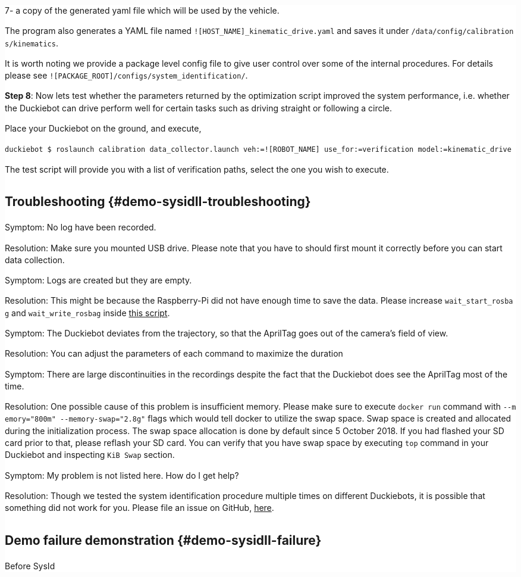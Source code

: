 7- a copy of the generated yaml file which will be used by the vehicle.

The program also generates a YAML file named `![HOST_NAME]_kinematic_drive.yaml` and saves it under `/data/config/calibrations/kinematics`.

It is worth noting we provide a package level config file to give user control over some of the internal procedures. For details please see `![PACKAGE_ROOT]/configs/system_identification/`.


**Step 8**: Now lets test whether the parameters returned by the optimization script improved the system performance, i.e. whether the Duckiebot can drive perform well for certain tasks such as driving straight or following a circle.

Place your Duckiebot on the ground, and execute,

    duckiebot $ roslaunch calibration data_collector.launch veh:=![ROBOT_NAME] use_for:=verification model:=kinematic_drive

The test script will provide you with a list of verification paths, select the one you wish to execute.

## Troubleshooting {#demo-sysidII-troubleshooting}

Symptom: No log have been recorded.

Resolution: Make sure you mounted USB drive. Please note that you have to should first mount it correctly before you can start data collection.

Symptom: Logs are created but they are empty.

Resolution: This might be because the Raspberry-Pi did not have enough time to save the data. Please increase `wait_start_rosbag` and `wait_write_rosbag` inside [this script](https://github.com/selcukercan/Software/blob/system-identificiation-v1/catkin_ws/src/05-teleop/calibration/src/data_collector.py).

Symptom: The Duckiebot deviates from the trajectory, so that the AprilTag goes out of the camera’s field of view.

Resolution: You can adjust the parameters of each command to maximize the duration

Symptom: There are large discontinuities in the recordings despite the fact that the Duckiebot does see the AprilTag most of the time.

Resolution: One possible cause of this problem is insufficient memory. Please make sure to execute `docker run` command with `--memory="800m" --memory-swap="2.8g"` flags which would tell docker to utilize the swap space. Swap space is created and allocated during the initialization process. The swap space allocation is done by default since 5 October 2018. If you had flashed your SD card prior to that, please reflash your SD card. You can verify that you have swap space by executing `top` command in your Duckiebot and inspecting `KiB Swap` section.

Symptom: My problem is not listed here. How do I get help?

Resolution: Though we tested the system identification procedure multiple times on different Duckiebots, it is possible that something did not work for you. Please file an issue on GitHub, [here](https://github.com/selcukercan/Software/issues).

## Demo failure demonstration {#demo-sysidII-failure}

<div figure-id="fig:demo_failed-sysidII">
    <figcaption>Before SysId
    </figcaption>
    <dtvideo src='vimeo:322489800'/>
</div>

